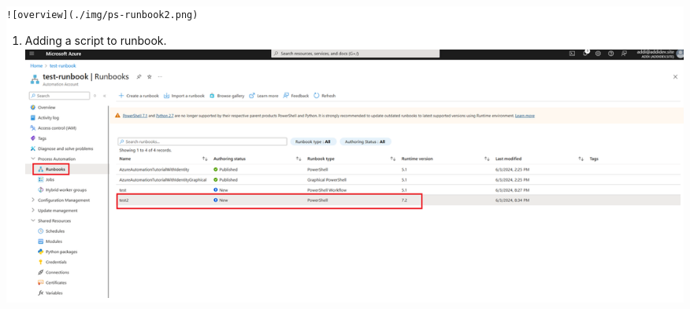     ![overview](./img/ps-runbook2.png)
1. Adding a script to runbook.
    ![overview](./img/ps-runbook3.png)